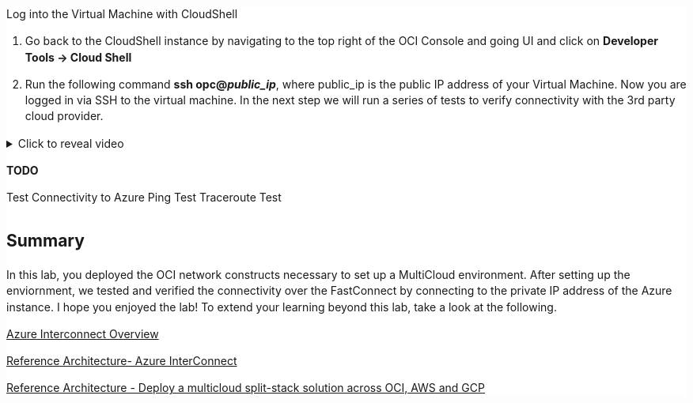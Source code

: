 Log into the Virtual Machine with CloudShell

1. Go back to the CloudShell instance by navigating to the top right of the OCI Console and going UI and click on **Developer Tools -> Cloud Shell**

2. Run the following command **ssh opc@*public_ip***, where public_ip is the public IP address of your Virtual Machine. Now you are logged in via SSH to the virtual machine. In the next step we will run a series of tests to verify connectivity with the 3rd party cloud provider.

<details><summary>Click to reveal video</summary></details>

**TODO**

Test Connectivity to Azure
Ping Test
Traceroute Test

## Summary

In this lab, you deployed the OCI network constructs necessary to set up a MultiCloud environment. After setting up the enviornment, we tested and verified the connectivity over the FastConnect by connecting to the private IP address of the Azure instance. I hope you enjoyed the lab! To extend your learning beyond this lab, take a look at the following.

[Azure Interconnect Overview](https://www.oracle.com/cloud/azure/interconnect/)

[Reference Architecture- Azure InterConnect](https://docs.oracle.com/en/solutions/oci-azure/index.html#GUID-84688C94-C76D-404F-AAAF-5AC091E2FAD6)

[Reference Architecture - Deploy a multicloud split-stack solution across OCI, AWS and GCP](https://docs.oracle.com/en/solutions/oci-aws-gcp-multicloud/index.html#GUID-FD1D132A-9B50-403E-9B79-BE80A3DB1A7F)
